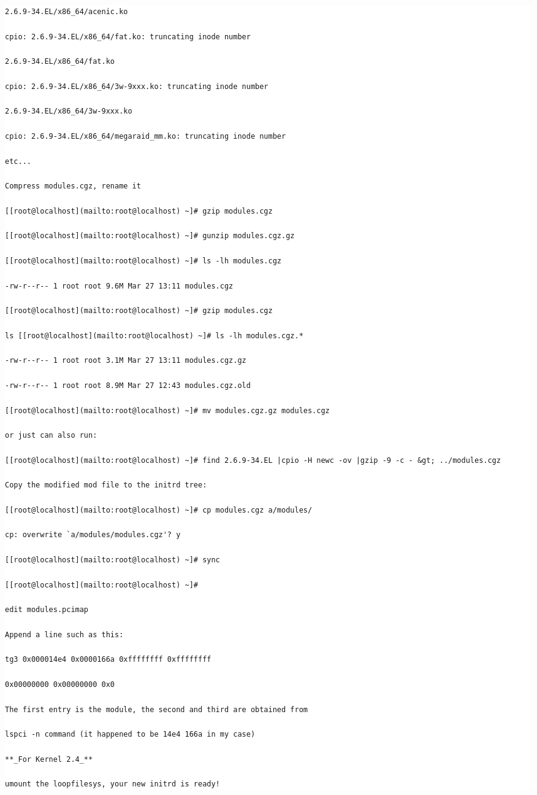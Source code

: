     2.6.9-34.EL/x86_64/acenic.ko  
    
    cpio: 2.6.9-34.EL/x86_64/fat.ko: truncating inode number  
    
    2.6.9-34.EL/x86_64/fat.ko  
    
    cpio: 2.6.9-34.EL/x86_64/3w-9xxx.ko: truncating inode number  
    
    2.6.9-34.EL/x86_64/3w-9xxx.ko  
    
    cpio: 2.6.9-34.EL/x86_64/megaraid_mm.ko: truncating inode number  
    
    etc...
    
    Compress modules.cgz, rename it  
    
    [[root@localhost](mailto:root@localhost) ~]# gzip modules.cgz  
    
    [[root@localhost](mailto:root@localhost) ~]# gunzip modules.cgz.gz  
    
    [[root@localhost](mailto:root@localhost) ~]# ls -lh modules.cgz  
    
    -rw-r--r-- 1 root root 9.6M Mar 27 13:11 modules.cgz  
    
    [[root@localhost](mailto:root@localhost) ~]# gzip modules.cgz  
    
    ls [[root@localhost](mailto:root@localhost) ~]# ls -lh modules.cgz.*  
    
    -rw-r--r-- 1 root root 3.1M Mar 27 13:11 modules.cgz.gz  
    
    -rw-r--r-- 1 root root 8.9M Mar 27 12:43 modules.cgz.old  
    
    [[root@localhost](mailto:root@localhost) ~]# mv modules.cgz.gz modules.cgz
    
    or just can also run:  
    
    [[root@localhost](mailto:root@localhost) ~]# find 2.6.9-34.EL |cpio -H newc -ov |gzip -9 -c - &gt; ../modules.cgz
    
    Copy the modified mod file to the initrd tree:
    
    [[root@localhost](mailto:root@localhost) ~]# cp modules.cgz a/modules/  
    
    cp: overwrite `a/modules/modules.cgz'? y  
    
    [[root@localhost](mailto:root@localhost) ~]# sync  
    
    [[root@localhost](mailto:root@localhost) ~]#
    
    edit modules.pcimap  
    
    Append a line such as this:  
    
    tg3 0x000014e4 0x0000166a 0xffffffff 0xffffffff  
    
    0x00000000 0x00000000 0x0
    
    The first entry is the module, the second and third are obtained from  
    
    lspci -n command (it happened to be 14e4 166a in my case)
    
    **_For Kernel 2.4_**  
    
    umount the loopfilesys, your new initrd is ready!  
    